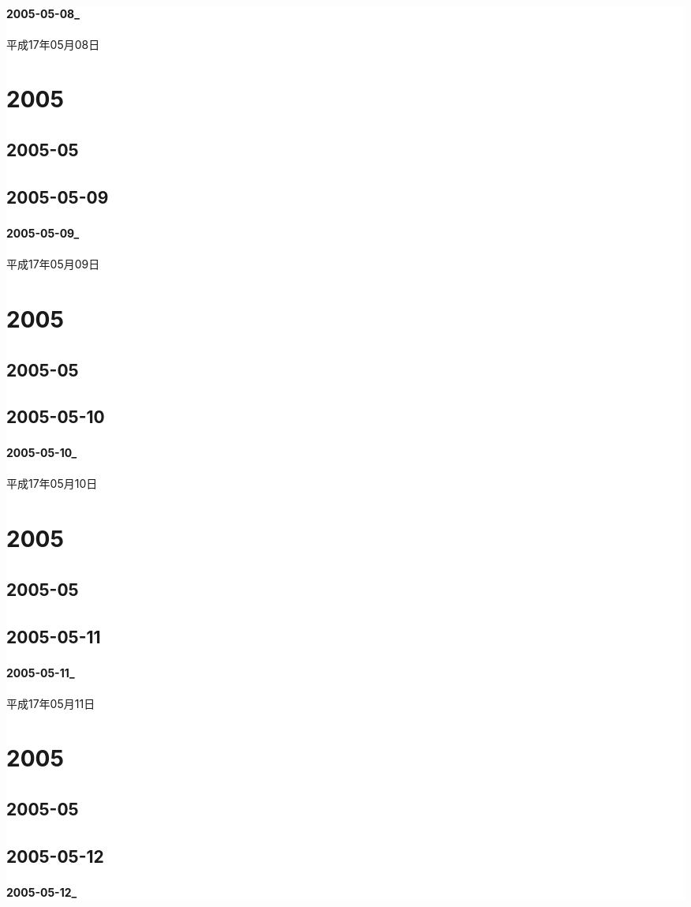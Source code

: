 #### 2005-05-08_

平成17年05月08日


# 2005

## 2005-05

## 2005-05-09

#### 2005-05-09_

平成17年05月09日


# 2005

## 2005-05

## 2005-05-10

#### 2005-05-10_

平成17年05月10日


# 2005

## 2005-05

## 2005-05-11

#### 2005-05-11_

平成17年05月11日


# 2005

## 2005-05

## 2005-05-12

#### 2005-05-12_
